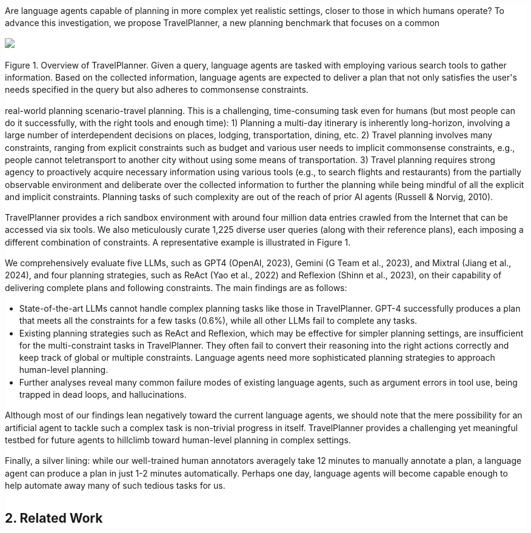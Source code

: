 Are language agents capable of planning in more complex yet realistic settings, closer to those in which humans operate? To advance this investigation, we propose TravelPlanner, a new planning benchmark that focuses on a common

![](https://cdn.mathpix.com/cropped/2024_06_04_a564c634bf6e44ec5b6ag-02.jpg?height=865&width=1626&top_left_y=234&top_left_x=217)

Figure 1. Overview of TravelPlanner. Given a query, language agents are tasked with employing various search tools to gather information. Based on the collected information, language agents are expected to deliver a plan that not only satisfies the user's needs specified in the query but also adheres to commonsense constraints.

real-world planning scenario-travel planning. This is a challenging, time-consuming task even for humans (but most people can do it successfully, with the right tools and enough time): 1) Planning a multi-day itinerary is inherently long-horizon, involving a large number of interdependent decisions on places, lodging, transportation, dining, etc. 2) Travel planning involves many constraints, ranging from explicit constraints such as budget and various user needs to implicit commonsense constraints, e.g., people cannot teletransport to another city without using some means of transportation. 3) Travel planning requires strong agency to proactively acquire necessary information using various tools (e.g., to search flights and restaurants) from the partially observable environment and deliberate over the collected information to further the planning while being mindful of all the explicit and implicit constraints. Planning tasks of such complexity are out of the reach of prior AI agents (Russell \& Norvig, 2010).

TravelPlanner provides a rich sandbox environment with around four million data entries crawled from the Internet that can be accessed via six tools. We also meticulously curate 1,225 diverse user queries (along with their reference plans), each imposing a different combination of constraints. A representative example is illustrated in Figure 1.

We comprehensively evaluate five LLMs, such as GPT4 (OpenAI, 2023), Gemini (G Team et al., 2023), and Mixtral (Jiang et al., 2024), and four planning strategies, such as ReAct (Yao et al., 2022) and Reflexion (Shinn et al., 2023), on their capability of delivering complete plans and following constraints. The main findings are as follows:

- State-of-the-art LLMs cannot handle complex planning tasks like those in TravelPlanner. GPT-4 successfully produces a plan that meets all the constraints for a few tasks (0.6\%), while all other LLMs fail to complete any tasks.
- Existing planning strategies such as ReAct and Reflexion, which may be effective for simpler planning settings, are insufficient for the multi-constraint tasks in TravelPlanner. They often fail to convert their reasoning into the right actions correctly and keep track of global or multiple constraints. Language agents need more sophisticated planning strategies to approach human-level planning.
- Further analyses reveal many common failure modes of existing language agents, such as argument errors in tool use, being trapped in dead loops, and hallucinations.

Although most of our findings lean negatively toward the current language agents, we should note that the mere possibility for an artificial agent to tackle such a complex task is non-trivial progress in itself. TravelPlanner provides a challenging yet meaningful testbed for future agents to hillclimb toward human-level planning in complex settings.

Finally, a silver lining: while our well-trained human annotators averagely take 12 minutes to manually annotate a plan, a language agent can produce a plan in just 1-2 minutes automatically. Perhaps one day, language agents will become capable enough to help automate away many of such tedious tasks for us.

## 2. Related Work
